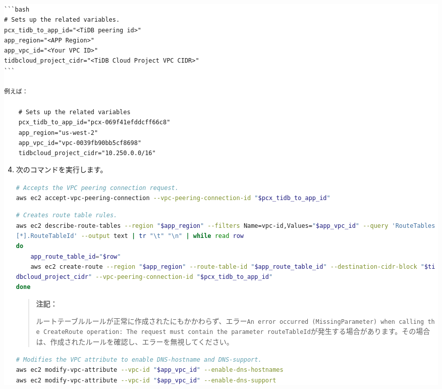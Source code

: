     ```bash
    # Sets up the related variables.
    pcx_tidb_to_app_id="<TiDB peering id>"
    app_region="<APP Region>"
    app_vpc_id="<Your VPC ID>"
    tidbcloud_project_cidr="<TiDB Cloud Project VPC CIDR>"
    ```

    例えば：

        # Sets up the related variables
        pcx_tidb_to_app_id="pcx-069f41efddcff66c8"
        app_region="us-west-2"
        app_vpc_id="vpc-0039fb90bb5cf8698"
        tidbcloud_project_cidr="10.250.0.0/16"

4.  次のコマンドを実行します。

    ```bash
    # Accepts the VPC peering connection request.
    aws ec2 accept-vpc-peering-connection --vpc-peering-connection-id "$pcx_tidb_to_app_id"
    ```

    ```bash
    # Creates route table rules.
    aws ec2 describe-route-tables --region "$app_region" --filters Name=vpc-id,Values="$app_vpc_id" --query 'RouteTables[*].RouteTableId' --output text | tr "\t" "\n" | while read row
    do
        app_route_table_id="$row"
        aws ec2 create-route --region "$app_region" --route-table-id "$app_route_table_id" --destination-cidr-block "$tidbcloud_project_cidr" --vpc-peering-connection-id "$pcx_tidb_to_app_id"
    done
    ```

    > **注記：**
    >
    > ルートテーブルルールが正常に作成されたにもかかわらず、エラー`An error occurred (MissingParameter) when calling the CreateRoute operation: The request must contain the parameter routeTableId`が発生する場合があります。その場合は、作成されたルールを確認し、エラーを無視してください。

    ```bash
    # Modifies the VPC attribute to enable DNS-hostname and DNS-support.
    aws ec2 modify-vpc-attribute --vpc-id "$app_vpc_id" --enable-dns-hostnames
    aws ec2 modify-vpc-attribute --vpc-id "$app_vpc_id" --enable-dns-support
    ```
